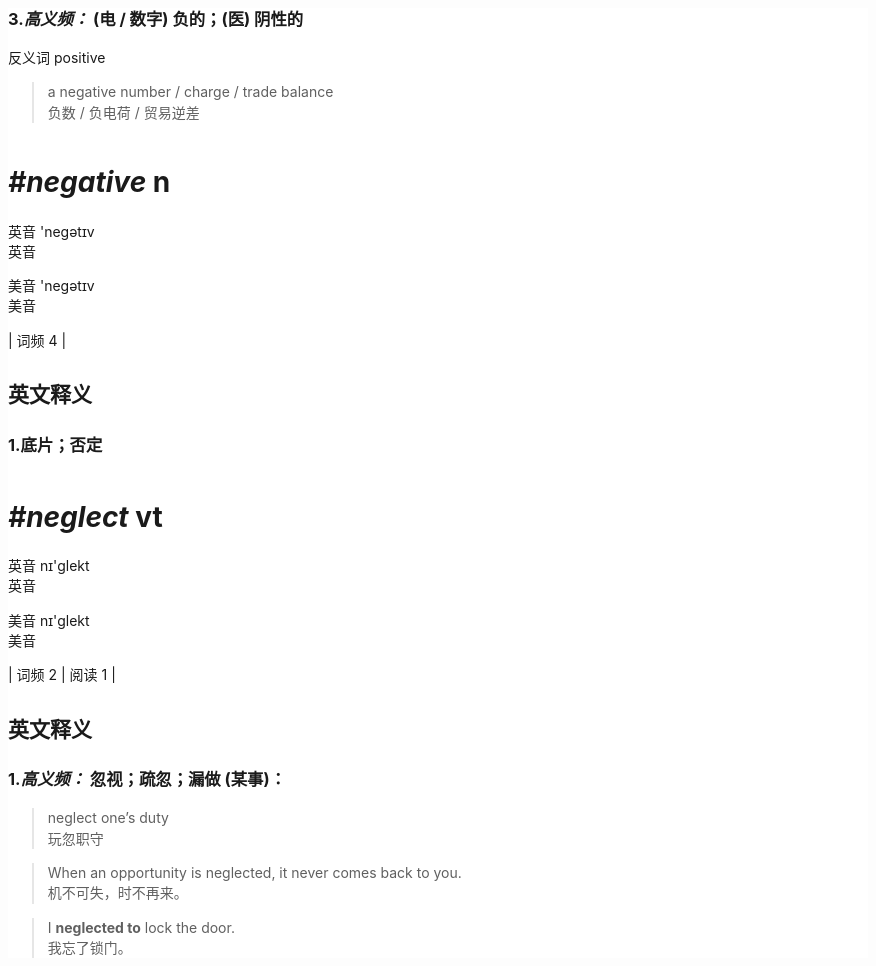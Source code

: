 ### 3.*高义频：* **(电 / 数字) 负的；(医) 阴性的**  
反义词 positive 

 > a negative number / charge / trade balance  
 > 负数 / 负电荷 / 贸易逆差    


# ***\#negative*** n
英音 'neɡətɪv  
英音
<audio src="./media/negative-B.aac" controls="controls"></audio>

美音 'neɡətɪv  
美音
<audio src="./media/negative.aac" controls="controls"></audio>



| 词频 4 |  

英文释义
---
### 1.**底片；否定**  


# ***\#neglect*** vt
英音 nɪ'ɡlekt  
英音
<audio src="./media/neglect-B.aac" controls="controls"></audio>

美音 nɪ'ɡlekt  
美音
<audio src="./media/neglect.aac" controls="controls"></audio>



| 词频 2 | 阅读 1 |  

英文释义
---
### 1.*高义频：* **忽视；疏忽；漏做 (某事)：**  

 > neglect one’s duty   
 > 玩忽职守    

 > When an opportunity is neglected, it never comes back to you.   
 > 机不可失，时不再来。    
<audio src="./media/neglect-1.aac" controls="controls"></audio>

 > I **neglected to** lock the door.   
 > 我忘了锁门。    
<audio src="./media/neglect-2.aac" controls="controls"></audio>
